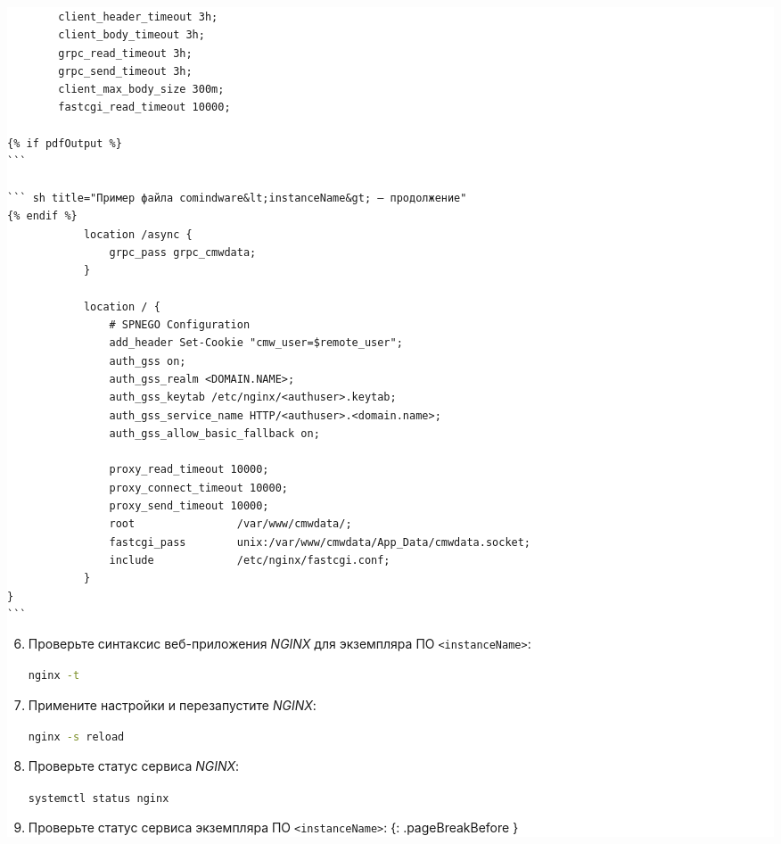             client_header_timeout 3h;
            client_body_timeout 3h;
            grpc_read_timeout 3h;
            grpc_send_timeout 3h;
            client_max_body_size 300m;
            fastcgi_read_timeout 10000;

    {% if pdfOutput %}
    ```

    ``` sh title="Пример файла comindware&lt;instanceName&gt; — продолжение"
    {% endif %}
                location /async {
                    grpc_pass grpc_cmwdata;
                }

                location / {
                    # SPNEGO Configuration
                    add_header Set-Cookie "cmw_user=$remote_user";
                    auth_gss on;
                    auth_gss_realm <DOMAIN.NAME>;
                    auth_gss_keytab /etc/nginx/<authuser>.keytab;
                    auth_gss_service_name HTTP/<authuser>.<domain.name>;
                    auth_gss_allow_basic_fallback on;

                    proxy_read_timeout 10000;
                    proxy_connect_timeout 10000;
                    proxy_send_timeout 10000;
                    root                /var/www/cmwdata/;
                    fastcgi_pass        unix:/var/www/cmwdata/App_Data/cmwdata.socket;
                    include             /etc/nginx/fastcgi.conf;
                }
    }
    ```

6. Проверьте синтаксис веб-приложения _NGINX_ для экземпляра ПО `<instanceName>`:

    ``` sh
    nginx -t
    ```

7. Примените настройки и перезапустите _NGINX_:

    ``` sh
    nginx -s reload
    ```

8. Проверьте статус сервиса _NGINX_:

    ``` sh
    systemctl status nginx
    ```

9. Проверьте статус сервиса экземпляра ПО `<instanceName>`:
{: .pageBreakBefore }
